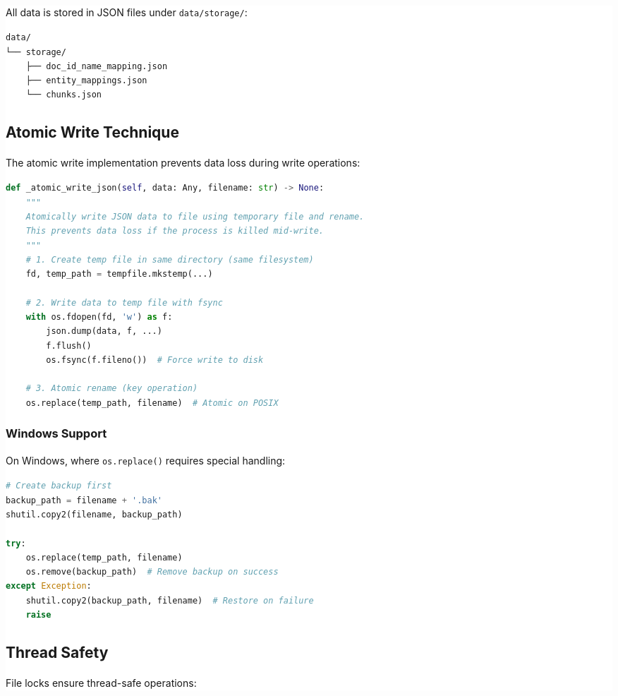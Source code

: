 All data is stored in JSON files under `data/storage/`:

```
data/
└── storage/
    ├── doc_id_name_mapping.json
    ├── entity_mappings.json
    └── chunks.json
```

## Atomic Write Technique

The atomic write implementation prevents data loss during write operations:

```python
def _atomic_write_json(self, data: Any, filename: str) -> None:
    """
    Atomically write JSON data to file using temporary file and rename.
    This prevents data loss if the process is killed mid-write.
    """
    # 1. Create temp file in same directory (same filesystem)
    fd, temp_path = tempfile.mkstemp(...)

    # 2. Write data to temp file with fsync
    with os.fdopen(fd, 'w') as f:
        json.dump(data, f, ...)
        f.flush()
        os.fsync(f.fileno())  # Force write to disk

    # 3. Atomic rename (key operation)
    os.replace(temp_path, filename)  # Atomic on POSIX
```

### Windows Support

On Windows, where `os.replace()` requires special handling:

```python
# Create backup first
backup_path = filename + '.bak'
shutil.copy2(filename, backup_path)

try:
    os.replace(temp_path, filename)
    os.remove(backup_path)  # Remove backup on success
except Exception:
    shutil.copy2(backup_path, filename)  # Restore on failure
    raise
```

## Thread Safety

File locks ensure thread-safe operations:
